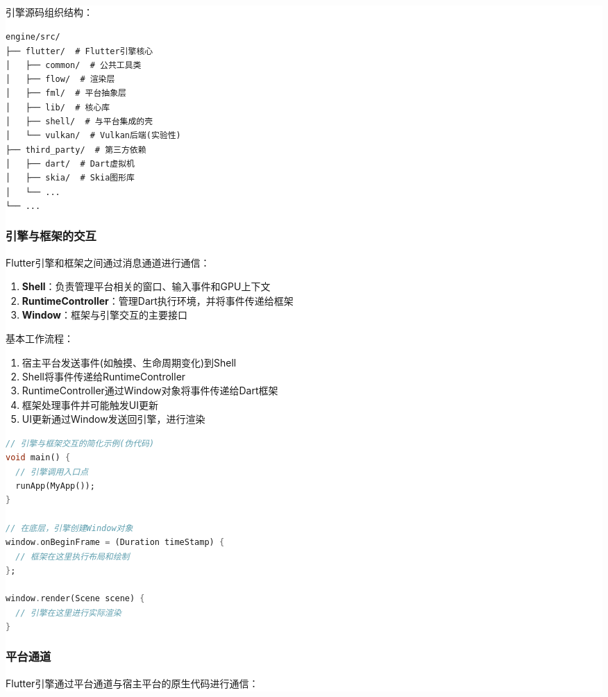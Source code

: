 引擎源码组织结构：

```
engine/src/
├── flutter/  # Flutter引擎核心
│   ├── common/  # 公共工具类
│   ├── flow/  # 渲染层
│   ├── fml/  # 平台抽象层
│   ├── lib/  # 核心库
│   ├── shell/  # 与平台集成的壳
│   └── vulkan/  # Vulkan后端(实验性)
├── third_party/  # 第三方依赖
│   ├── dart/  # Dart虚拟机
│   ├── skia/  # Skia图形库
│   └── ...
└── ...
```

### 引擎与框架的交互

Flutter引擎和框架之间通过消息通道进行通信：

1. **Shell**：负责管理平台相关的窗口、输入事件和GPU上下文
2. **RuntimeController**：管理Dart执行环境，并将事件传递给框架
3. **Window**：框架与引擎交互的主要接口

基本工作流程：

1. 宿主平台发送事件(如触摸、生命周期变化)到Shell
2. Shell将事件传递给RuntimeController
3. RuntimeController通过Window对象将事件传递给Dart框架
4. 框架处理事件并可能触发UI更新
5. UI更新通过Window发送回引擎，进行渲染

```dart
// 引擎与框架交互的简化示例(伪代码)
void main() {
  // 引擎调用入口点
  runApp(MyApp());
}

// 在底层，引擎创建Window对象
window.onBeginFrame = (Duration timeStamp) {
  // 框架在这里执行布局和绘制
};

window.render(Scene scene) {
  // 引擎在这里进行实际渲染
}
```

### 平台通道

Flutter引擎通过平台通道与宿主平台的原生代码进行通信：
